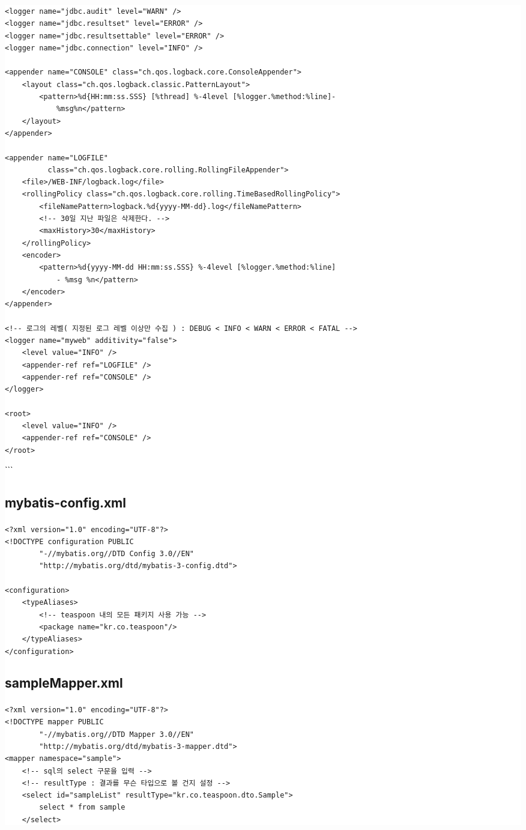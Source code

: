     <logger name="jdbc.audit" level="WARN" />
    <logger name="jdbc.resultset" level="ERROR" />
    <logger name="jdbc.resultsettable" level="ERROR" />
    <logger name="jdbc.connection" level="INFO" />

    <appender name="CONSOLE" class="ch.qos.logback.core.ConsoleAppender">
        <layout class="ch.qos.logback.classic.PatternLayout">
            <pattern>%d{HH:mm:ss.SSS} [%thread] %-4level [%logger.%method:%line]-
                %msg%n</pattern>
        </layout>
    </appender>

    <appender name="LOGFILE"
              class="ch.qos.logback.core.rolling.RollingFileAppender">
        <file>/WEB-INF/logback.log</file>
        <rollingPolicy class="ch.qos.logback.core.rolling.TimeBasedRollingPolicy">
            <fileNamePattern>logback.%d{yyyy-MM-dd}.log</fileNamePattern>
            <!-- 30일 지난 파일은 삭제한다. -->
            <maxHistory>30</maxHistory>
        </rollingPolicy>
        <encoder>
            <pattern>%d{yyyy-MM-dd HH:mm:ss.SSS} %-4level [%logger.%method:%line]
                - %msg %n</pattern>
        </encoder>
    </appender>

    <!-- 로그의 레벨( 지정된 로그 레벨 이상만 수집 ) : DEBUG < INFO < WARN < ERROR < FATAL -->
    <logger name="myweb" additivity="false">
        <level value="INFO" />
        <appender-ref ref="LOGFILE" />
        <appender-ref ref="CONSOLE" />
    </logger>

    <root>
        <level value="INFO" />
        <appender-ref ref="CONSOLE" />
    </root>
</configuration>
```

## mybatis-config.xml
```
<?xml version="1.0" encoding="UTF-8"?>
<!DOCTYPE configuration PUBLIC
        "-//mybatis.org//DTD Config 3.0//EN"
        "http://mybatis.org/dtd/mybatis-3-config.dtd">

<configuration>
    <typeAliases>
        <!-- teaspoon 내의 모든 패키지 사용 가능 -->
        <package name="kr.co.teaspoon"/>
    </typeAliases>
</configuration>
```

## sampleMapper.xml
```
<?xml version="1.0" encoding="UTF-8"?>
<!DOCTYPE mapper PUBLIC
        "-//mybatis.org//DTD Mapper 3.0//EN"
        "http://mybatis.org/dtd/mybatis-3-mapper.dtd">
<mapper namespace="sample">
    <!-- sql의 select 구문을 입력 -->
    <!-- resultType : 결과를 무슨 타입으로 볼 건지 설정 -->
    <select id="sampleList" resultType="kr.co.teaspoon.dto.Sample">
        select * from sample
    </select>